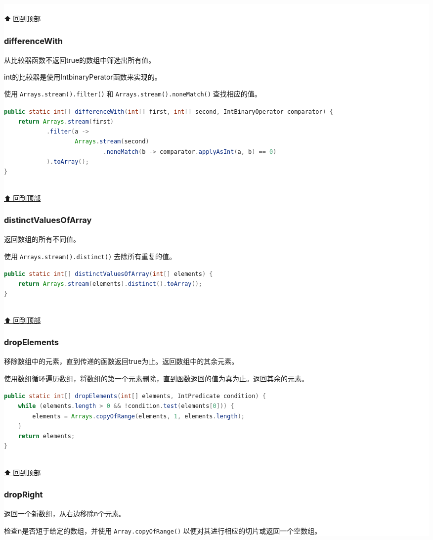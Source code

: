 <br>[⬆ 回到顶部](#目录)

### differenceWith

从比较器函数不返回true的数组中筛选出所有值。

int的比较器是使用IntbinaryPerator函数来实现的。

使用 `Arrays.stream().filter()` 和 `Arrays.stream().noneMatch()` 查找相应的值。

```java
public static int[] differenceWith(int[] first, int[] second, IntBinaryOperator comparator) {
    return Arrays.stream(first)
            .filter(a ->
                    Arrays.stream(second)
                            .noneMatch(b -> comparator.applyAsInt(a, b) == 0)
            ).toArray();
}
```

<br>[⬆ 回到顶部](#目录)

### distinctValuesOfArray

返回数组的所有不同值。 

使用 `Arrays.stream().distinct()` 去除所有重复的值。

```java
public static int[] distinctValuesOfArray(int[] elements) {
    return Arrays.stream(elements).distinct().toArray();
}
```

<br>[⬆ 回到顶部](#目录)

### dropElements

移除数组中的元素，直到传递的函数返回true为止。返回数组中的其余元素。 

使用数组循环遍历数组，将数组的第一个元素删除，直到函数返回的值为真为止。返回其余的元素。

```java
public static int[] dropElements(int[] elements, IntPredicate condition) {
    while (elements.length > 0 && !condition.test(elements[0])) {
        elements = Arrays.copyOfRange(elements, 1, elements.length);
    }
    return elements;
}
```

<br>[⬆ 回到顶部](#目录)

### dropRight

返回一个新数组，从右边移除n个元素。 

检查n是否短于给定的数组，并使用 `Array.copyOfRange()` 以便对其进行相应的切片或返回一个空数组。
